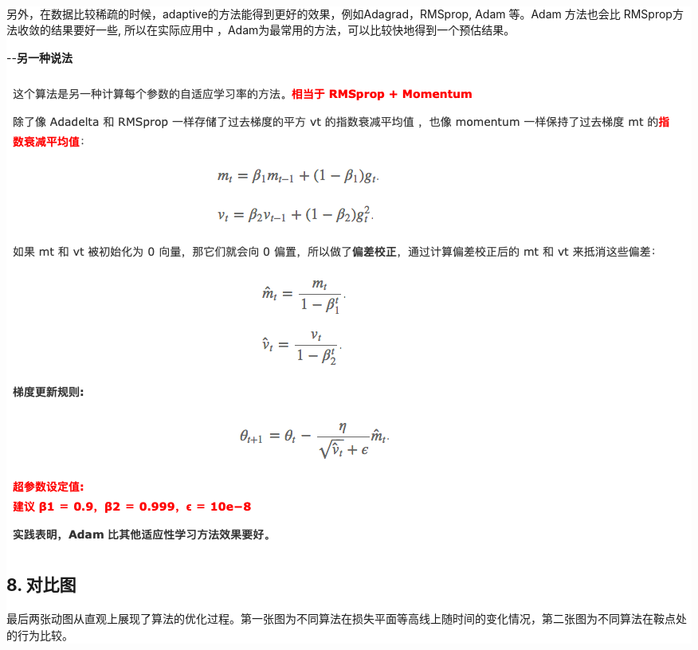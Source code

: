 另外，在数据比较稀疏的时候，adaptive的方法能得到更好的效果，例如Adagrad，RMSprop, Adam 等。Adam 方法也会比 RMSprop方法收敛的结果要好一些, 所以在实际应用中 ，Adam为最常用的方法，可以比较快地得到一个预估结果。



--**另一种说法**

![](imgs/0y23.png)



## 8. 对比图

最后两张动图从直观上展现了算法的优化过程。第一张图为不同算法在损失平面等高线上随时间的变化情况，第二张图为不同算法在鞍点处的行为比较。
